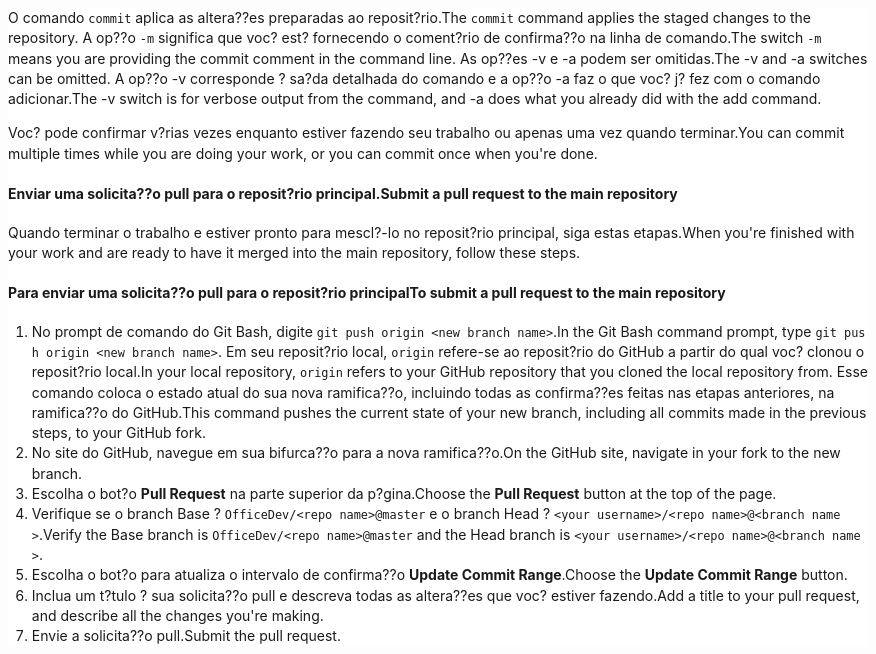 <span data-ttu-id="25b19-201">O comando `commit` aplica as altera??es preparadas ao reposit?rio.</span><span class="sxs-lookup"><span data-stu-id="25b19-201">The `commit` command applies the staged changes to the repository.</span></span> <span data-ttu-id="25b19-202">A op??o `-m` significa que voc? est? fornecendo o coment?rio de confirma??o na linha de comando.</span><span class="sxs-lookup"><span data-stu-id="25b19-202">The switch `-m` means you are providing the commit comment in the command line.</span></span> <span data-ttu-id="25b19-203">As op??es -v e -a podem ser omitidas.</span><span class="sxs-lookup"><span data-stu-id="25b19-203">The -v and -a switches can be omitted.</span></span> <span data-ttu-id="25b19-204">A op??o -v corresponde ? sa?da detalhada do comando e a op??o -a faz o que voc? j? fez com o comando adicionar.</span><span class="sxs-lookup"><span data-stu-id="25b19-204">The -v switch is for verbose output from the command, and -a does what you already did with the add command.</span></span>

<span data-ttu-id="25b19-205">Voc? pode confirmar v?rias vezes enquanto estiver fazendo seu trabalho ou apenas uma vez quando terminar.</span><span class="sxs-lookup"><span data-stu-id="25b19-205">You can commit multiple times while you are doing your work, or you can commit once when you're done.</span></span>

#### <a name="submit-a-pull-request-to-the-main-repository"></a><span data-ttu-id="25b19-206">Enviar uma solicita??o pull para o reposit?rio principal.</span><span class="sxs-lookup"><span data-stu-id="25b19-206">Submit a pull request to the main repository</span></span>

<span data-ttu-id="25b19-207">Quando terminar o trabalho e estiver pronto para mescl?-lo no reposit?rio principal, siga estas etapas.</span><span class="sxs-lookup"><span data-stu-id="25b19-207">When you're finished with your work and are ready to have it merged into the main repository, follow these steps.</span></span>

#### <a name="to-submit-a-pull-request-to-the-main-repository"></a><span data-ttu-id="25b19-208">Para enviar uma solicita??o pull para o reposit?rio principal</span><span class="sxs-lookup"><span data-stu-id="25b19-208">To submit a pull request to the main repository</span></span>

1.  <span data-ttu-id="25b19-209">No prompt de comando do Git Bash, digite `git push origin <new branch name>`.</span><span class="sxs-lookup"><span data-stu-id="25b19-209">In the Git Bash command prompt, type `git push origin <new branch name>`.</span></span> <span data-ttu-id="25b19-210">Em seu reposit?rio local, `origin` refere-se ao reposit?rio do GitHub a partir do qual voc? clonou o reposit?rio local.</span><span class="sxs-lookup"><span data-stu-id="25b19-210">In your local repository, `origin` refers to your GitHub repository that you cloned the local repository from.</span></span> <span data-ttu-id="25b19-211">Esse comando coloca o estado atual do sua nova ramifica??o, incluindo todas as confirma??es feitas nas etapas anteriores, na ramifica??o do GitHub.</span><span class="sxs-lookup"><span data-stu-id="25b19-211">This command pushes the current state of your new branch, including all commits made in the previous steps, to your GitHub fork.</span></span>
2.  <span data-ttu-id="25b19-212">No site do GitHub, navegue em sua bifurca??o para a nova ramifica??o.</span><span class="sxs-lookup"><span data-stu-id="25b19-212">On the GitHub site, navigate in your fork to the new branch.</span></span>
3.  <span data-ttu-id="25b19-213">Escolha o bot?o **Pull Request** na parte superior da p?gina.</span><span class="sxs-lookup"><span data-stu-id="25b19-213">Choose the **Pull Request** button at the top of the page.</span></span>
4.  <span data-ttu-id="25b19-214">Verifique se o branch Base ? `OfficeDev/<repo name>@master` e o branch Head ? `<your username>/<repo name>@<branch name>`.</span><span class="sxs-lookup"><span data-stu-id="25b19-214">Verify the Base branch is `OfficeDev/<repo name>@master` and the Head branch is `<your username>/<repo name>@<branch name>`.</span></span>
5.  <span data-ttu-id="25b19-215">Escolha o bot?o para atualiza o intervalo de confirma??o **Update Commit Range**.</span><span class="sxs-lookup"><span data-stu-id="25b19-215">Choose the **Update Commit Range** button.</span></span>
6.  <span data-ttu-id="25b19-216">Inclua um t?tulo ? sua solicita??o pull e descreva todas as altera??es que voc? estiver fazendo.</span><span class="sxs-lookup"><span data-stu-id="25b19-216">Add a title to your pull request, and describe all the changes you're making.</span></span>
7.  <span data-ttu-id="25b19-217">Envie a solicita??o pull.</span><span class="sxs-lookup"><span data-stu-id="25b19-217">Submit the pull request.</span></span>
